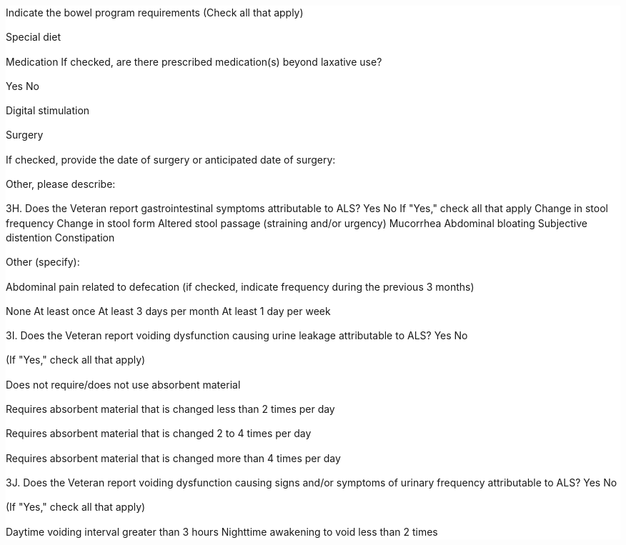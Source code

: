 Indicate the bowel program requirements (Check all that apply)

Special diet

Medication If checked, are there prescribed medication(s) beyond laxative use?

Yes
No

Digital stimulation

Surgery

If checked, provide the date of surgery or anticipated date of surgery: 

Other, please describe:

3H. Does the Veteran report gastrointestinal symptoms attributable to ALS?
Yes
No
If "Yes," check all that apply
Change in stool frequency
Change in stool form
Altered stool passage (straining and/or urgency)
Mucorrhea
Abdominal bloating
Subjective distention
Constipation

Other (specify):

Abdominal pain related to defecation (if checked, indicate frequency during the previous 3 months)

None
At least once
At least 3 days per month
At least 1 day per week

3I. Does the Veteran report voiding dysfunction causing urine leakage attributable to ALS?
Yes
No

(If "Yes," check all that apply)

Does not require/does not use absorbent material

Requires absorbent material that is changed less than 2 times per day

Requires absorbent material that is changed 2 to 4 times per day

Requires absorbent material that is changed more than 4 times per day

3J. Does the Veteran report voiding dysfunction causing signs and/or symptoms of urinary frequency attributable to ALS?
Yes
No

(If "Yes," check all that apply)

Daytime voiding interval greater than 3 hours
Nighttime awakening to void less than 2 times
